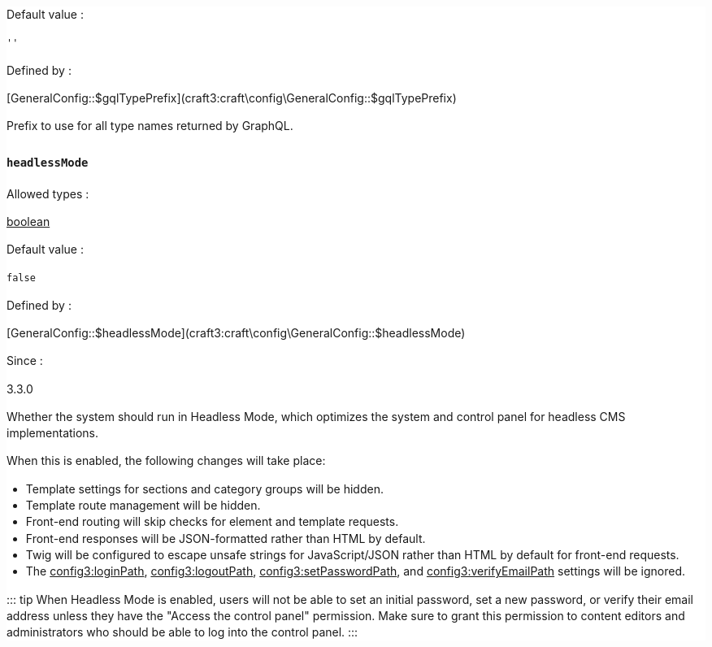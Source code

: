 Default value
:

`''`

Defined by
:

[GeneralConfig::$gqlTypePrefix](craft3:craft\config\GeneralConfig::$gqlTypePrefix)



Prefix to use for all type names returned by GraphQL.



### `headlessMode`

Allowed types
:

[boolean](http://php.net/language.types.boolean)

Default value
:

`false`

Defined by
:

[GeneralConfig::$headlessMode](craft3:craft\config\GeneralConfig::$headlessMode)

Since
:

3.3.0



Whether the system should run in Headless Mode, which optimizes the system and control panel for headless CMS implementations.

When this is enabled, the following changes will take place:

- Template settings for sections and category groups will be hidden.
- Template route management will be hidden.
- Front-end routing will skip checks for element and template requests.
- Front-end responses will be JSON-formatted rather than HTML by default.
- Twig will be configured to escape unsafe strings for JavaScript/JSON rather than HTML by default for front-end requests.
- The <config3:loginPath>, <config3:logoutPath>, <config3:setPasswordPath>, and <config3:verifyEmailPath> settings will be ignored.

::: tip
When Headless Mode is enabled, users will not be able to set an initial password, set a new password, or verify their email address unless they have the "Access the control panel" permission. Make sure to grant this permission to content editors and administrators who should be able to log into the control panel.
:::
